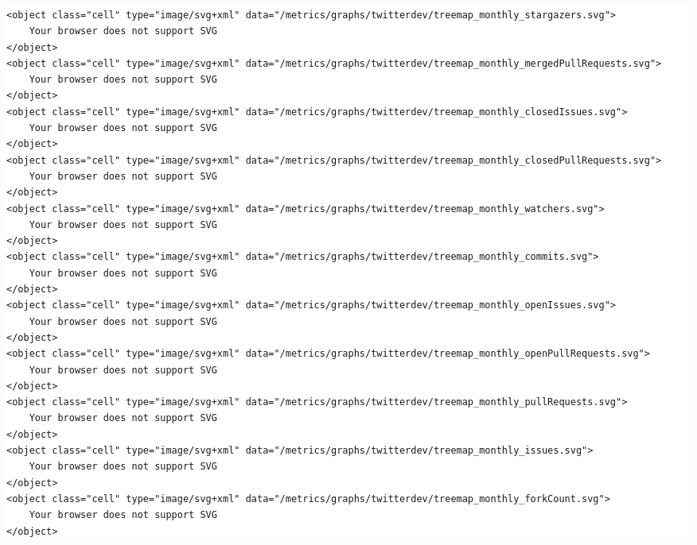 	<object class="cell" type="image/svg+xml" data="/metrics/graphs/twitterdev/treemap_monthly_stargazers.svg">
		Your browser does not support SVG
	</object>
	<object class="cell" type="image/svg+xml" data="/metrics/graphs/twitterdev/treemap_monthly_mergedPullRequests.svg">
		Your browser does not support SVG
	</object>
	<object class="cell" type="image/svg+xml" data="/metrics/graphs/twitterdev/treemap_monthly_closedIssues.svg">
		Your browser does not support SVG
	</object>
	<object class="cell" type="image/svg+xml" data="/metrics/graphs/twitterdev/treemap_monthly_closedPullRequests.svg">
		Your browser does not support SVG
	</object>
	<object class="cell" type="image/svg+xml" data="/metrics/graphs/twitterdev/treemap_monthly_watchers.svg">
		Your browser does not support SVG
	</object>
	<object class="cell" type="image/svg+xml" data="/metrics/graphs/twitterdev/treemap_monthly_commits.svg">
		Your browser does not support SVG
	</object>
	<object class="cell" type="image/svg+xml" data="/metrics/graphs/twitterdev/treemap_monthly_openIssues.svg">
		Your browser does not support SVG
	</object>
	<object class="cell" type="image/svg+xml" data="/metrics/graphs/twitterdev/treemap_monthly_openPullRequests.svg">
		Your browser does not support SVG
	</object>
	<object class="cell" type="image/svg+xml" data="/metrics/graphs/twitterdev/treemap_monthly_pullRequests.svg">
		Your browser does not support SVG
	</object>
	<object class="cell" type="image/svg+xml" data="/metrics/graphs/twitterdev/treemap_monthly_issues.svg">
		Your browser does not support SVG
	</object>
	<object class="cell" type="image/svg+xml" data="/metrics/graphs/twitterdev/treemap_monthly_forkCount.svg">
		Your browser does not support SVG
	</object>
</div>
</div>
